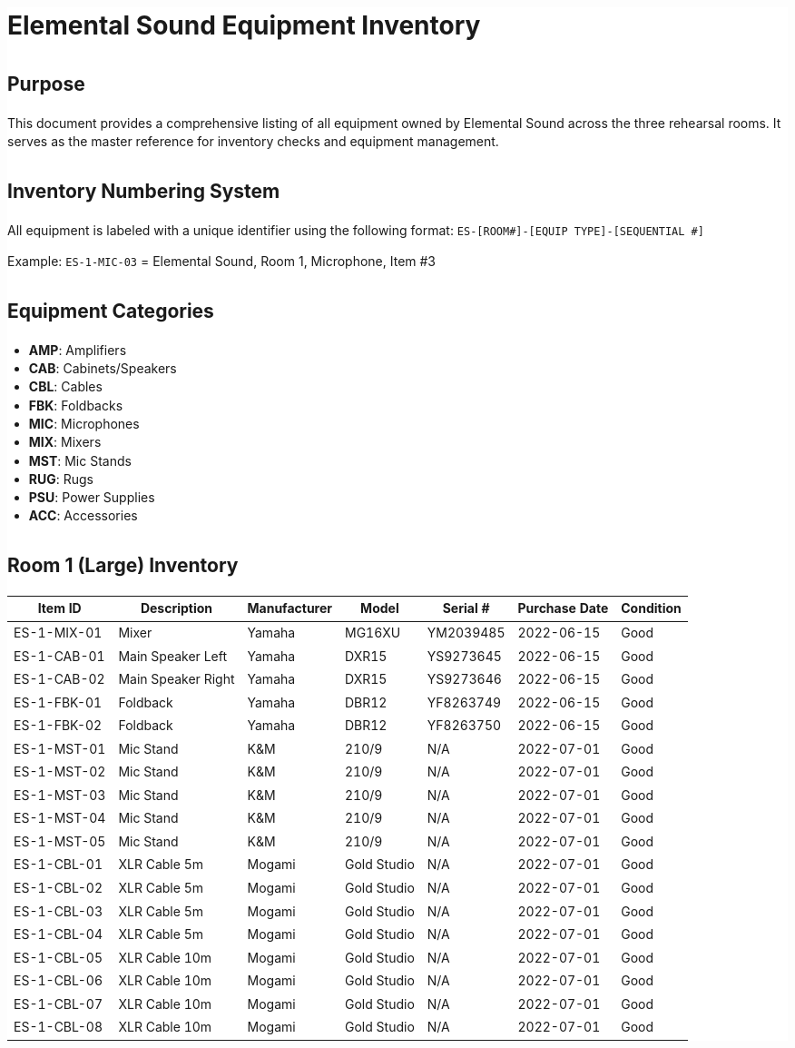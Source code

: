 # Elemental Sound Equipment Inventory

## Purpose
This document provides a comprehensive listing of all equipment owned by Elemental Sound across the three rehearsal rooms. It serves as the master reference for inventory checks and equipment management.

## Inventory Numbering System
All equipment is labeled with a unique identifier using the following format:
`ES-[ROOM#]-[EQUIP TYPE]-[SEQUENTIAL #]`

Example: `ES-1-MIC-03` = Elemental Sound, Room 1, Microphone, Item #3

## Equipment Categories
- **AMP**: Amplifiers
- **CAB**: Cabinets/Speakers
- **CBL**: Cables
- **FBK**: Foldbacks
- **MIC**: Microphones
- **MIX**: Mixers
- **MST**: Mic Stands
- **RUG**: Rugs
- **PSU**: Power Supplies
- **ACC**: Accessories

## Room 1 (Large) Inventory

| Item ID | Description | Manufacturer | Model | Serial # | Purchase Date | Condition |
|---------|-------------|--------------|-------|----------|---------------|-----------|
| ES-1-MIX-01 | Mixer | Yamaha | MG16XU | YM2039485 | 2022-06-15 | Good |
| ES-1-CAB-01 | Main Speaker Left | Yamaha | DXR15 | YS9273645 | 2022-06-15 | Good |
| ES-1-CAB-02 | Main Speaker Right | Yamaha | DXR15 | YS9273646 | 2022-06-15 | Good |
| ES-1-FBK-01 | Foldback | Yamaha | DBR12 | YF8263749 | 2022-06-15 | Good |
| ES-1-FBK-02 | Foldback | Yamaha | DBR12 | YF8263750 | 2022-06-15 | Good |
| ES-1-MST-01 | Mic Stand | K&M | 210/9 | N/A | 2022-07-01 | Good |
| ES-1-MST-02 | Mic Stand | K&M | 210/9 | N/A | 2022-07-01 | Good |
| ES-1-MST-03 | Mic Stand | K&M | 210/9 | N/A | 2022-07-01 | Good |
| ES-1-MST-04 | Mic Stand | K&M | 210/9 | N/A | 2022-07-01 | Good |
| ES-1-MST-05 | Mic Stand | K&M | 210/9 | N/A | 2022-07-01 | Good |
| ES-1-CBL-01 | XLR Cable 5m | Mogami | Gold Studio | N/A | 2022-07-01 | Good |
| ES-1-CBL-02 | XLR Cable 5m | Mogami | Gold Studio | N/A | 2022-07-01 | Good |
| ES-1-CBL-03 | XLR Cable 5m | Mogami | Gold Studio | N/A | 2022-07-01 | Good |
| ES-1-CBL-04 | XLR Cable 5m | Mogami | Gold Studio | N/A | 2022-07-01 | Good |
| ES-1-CBL-05 | XLR Cable 10m | Mogami | Gold Studio | N/A | 2022-07-01 | Good |
| ES-1-CBL-06 | XLR Cable 10m | Mogami | Gold Studio | N/A | 2022-07-01 | Good |
| ES-1-CBL-07 | XLR Cable 10m | Mogami | Gold Studio | N/A | 2022-07-01 | Good |
| ES-1-CBL-08 | XLR Cable 10m | Mogami | Gold Studio | N/A | 2022-07-01 | Good |